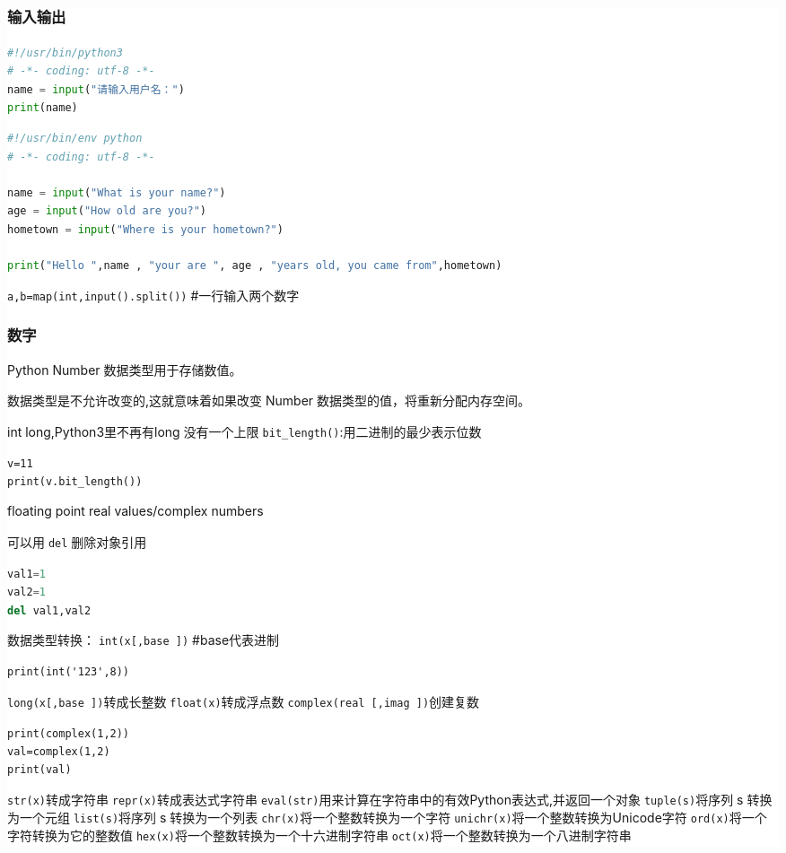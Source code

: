 ### 输入输出
```python
#!/usr/bin/python3
# -*- coding: utf-8 -*-
name = input("请输入用户名：")
print(name)
```
```python
#!/usr/bin/env python
# -*- coding: utf-8 -*-

name = input("What is your name?")
age = input("How old are you?")
hometown = input("Where is your hometown?")

print("Hello ",name , "your are ", age , "years old, you came from",hometown)
```
`a,b=map(int,input().split())`    #一行输入两个数字
### 数字
Python Number 数据类型用于存储数值。

数据类型是不允许改变的,这就意味着如果改变 Number 数据类型的值，将重新分配内存空间。

int long,Python3里不再有long
没有一个上限
`bit_length()`:用二进制的最少表示位数
```python{cmd=true}
v=11
print(v.bit_length())
```
floating point real values/complex numbers

可以用 `del` 删除对象引用
```python
val1=1
val2=1
del val1,val2
```
数据类型转换：
`int(x[,base ])`  #base代表进制
```python{cmd=true}
print(int('123',8))
```
`long(x[,base ])`转成长整数
`float(x)`转成浮点数
`complex(real [,imag ])`创建复数
```python{cmd=true}
print(complex(1,2))
val=complex(1,2)
print(val)
```
`str(x)`转成字符串
`repr(x)`转成表达式字符串
`eval(str)`用来计算在字符串中的有效Python表达式,并返回一个对象
`tuple(s)`将序列 s 转换为一个元组
`list(s)`将序列 s 转换为一个列表
`chr(x)`将一个整数转换为一个字符
`unichr(x)`将一个整数转换为Unicode字符
`ord(x)`将一个字符转换为它的整数值
`hex(x)`将一个整数转换为一个十六进制字符串
`oct(x)`将一个整数转换为一个八进制字符串
